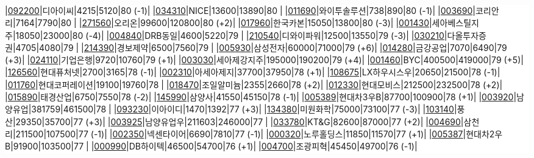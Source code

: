 |[092200](https://finance.daum.net/quotes/A092200)|디아이씨|4215|5120|80 (-1)|
|[034310](https://finance.daum.net/quotes/A034310)|NICE|13600|13890|80 |
|[011690](https://finance.daum.net/quotes/A011690)|와이투솔루션|738|890|80 (-1)|
|[003690](https://finance.daum.net/quotes/A003690)|코리안리|7164|7790|80 |
|[271560](https://finance.daum.net/quotes/A271560)|오리온|99600|120800|80 (+2)|
|[017960](https://finance.daum.net/quotes/A017960)|한국카본|15050|13800|80 (-3)|
|[001430](https://finance.daum.net/quotes/A001430)|세아베스틸지주|18050|23000|80 (-4)|
|[004840](https://finance.daum.net/quotes/A004840)|DRB동일|4600|5220|79 |
|[210540](https://finance.daum.net/quotes/A210540)|디와이파워|12500|13550|79 (-3)|
|[030210](https://finance.daum.net/quotes/A030210)|다올투자증권|4705|4080|79 |
|[214390](https://finance.daum.net/quotes/A214390)|경보제약|6500|7560|79 |
|[005930](https://finance.daum.net/quotes/A005930)|삼성전자|60000|71000|79 (+6)|
|[014280](https://finance.daum.net/quotes/A014280)|금강공업|7070|6490|79 (+3)|
|[024110](https://finance.daum.net/quotes/A024110)|기업은행|9720|10760|79 (+1)|
|[003030](https://finance.daum.net/quotes/A003030)|세아제강지주|195000|190200|79 (+4)|
|[001460](https://finance.daum.net/quotes/A001460)|BYC|400500|419000|79 (+5)|
|[126560](https://finance.daum.net/quotes/A126560)|현대퓨처넷|2700|3165|78 (-1)|
|[002310](https://finance.daum.net/quotes/A002310)|아세아제지|37700|37950|78 (+1)|
|[108675](https://finance.daum.net/quotes/A108675)|LX하우시스우|20650|21500|78 (-1)|
|[011760](https://finance.daum.net/quotes/A011760)|현대코퍼레이션|19100|19760|78 |
|[018470](https://finance.daum.net/quotes/A018470)|조일알미늄|2355|2660|78 (+2)|
|[012330](https://finance.daum.net/quotes/A012330)|현대모비스|212500|232500|78 (+2)|
|[015890](https://finance.daum.net/quotes/A015890)|태경산업|6750|7550|78 (-2)|
|[145990](https://finance.daum.net/quotes/A145990)|삼양사|41550|45150|78 (-1)|
|[005389](https://finance.daum.net/quotes/A005389)|현대차3우B|87700|100900|78 (+1)|
|[003920](https://finance.daum.net/quotes/A003920)|남양유업|381759|461500|78 |
|[093230](https://finance.daum.net/quotes/A093230)|이아이디|1470|1392|77 (+3)|
|[134380](https://finance.daum.net/quotes/A134380)|미원화학|75000|73100|77 (-3)|
|[103140](https://finance.daum.net/quotes/A103140)|풍산|29350|35700|77 (+3)|
|[003925](https://finance.daum.net/quotes/A003925)|남양유업우|211603|246000|77 |
|[033780](https://finance.daum.net/quotes/A033780)|KT&G|82600|87000|77 (+2)|
|[004690](https://finance.daum.net/quotes/A004690)|삼천리|211500|107500|77 (-1)|
|[002350](https://finance.daum.net/quotes/A002350)|넥센타이어|6690|7810|77 (-1)|
|[000320](https://finance.daum.net/quotes/A000320)|노루홀딩스|11850|11570|77 (+1)|
|[005387](https://finance.daum.net/quotes/A005387)|현대차2우B|91900|103500|77 |
|[000990](https://finance.daum.net/quotes/A000990)|DB하이텍|46500|54700|76 (+1)|
|[004700](https://finance.daum.net/quotes/A004700)|조광피혁|45450|49700|76 (-1)|